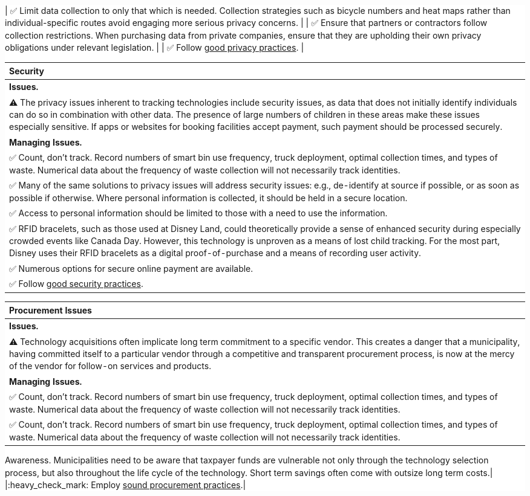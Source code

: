 | ✅ Limit data collection to only that which is needed. Collection strategies such as bicycle numbers and heat maps rather than individual-specific routes avoid engaging more serious privacy concerns. |
| ✅ Ensure that partners or contractors follow collection restrictions. When purchasing data from private companies, ensure that they are upholding their own privacy obligations under relevant legislation. |
| ✅ Follow [good privacy practices](https://cippic-ca.github.io/SmartCityToolkit/privacy.html). |

| Security |
| :--- |
| **Issues.** |
| ⚠ The privacy issues inherent to tracking technologies include security issues, as data that does not initially identify individuals can do so in combination with other data. The presence of large numbers of children in these areas make these issues especially sensitive. If apps or websites for booking facilities accept payment, such payment should be processed securely. |
| **Managing Issues.** |
| ✅ Count, don’t track.  Record numbers of smart bin use frequency, truck deployment, optimal collection times, and types of waste. Numerical data about the frequency of waste collection will not necessarily track identities. |
| ✅ Many of the same solutions to privacy issues will address security issues:  e.g., de-identify at source if possible, or as soon as possible if otherwise.  Where personal information is collected, it should be held in a secure location. |
| ✅ Access to personal information should be limited to those with a need to use the information. |
| ✅ RFID bracelets, such as those used at Disney Land, could theoretically provide a sense of enhanced security during especially crowded events like Canada Day. However, this technology is unproven as a means of lost child tracking. For the most part, Disney uses their RFID bracelets as a digital proof-of-purchase and a means of recording user activity. |
| ✅ Numerous options for secure online payment are available. |
| ✅ Follow [good security practices](https://cippic-ca.github.io/SmartCityToolkit/security.html). |

| Procurement Issues |
| :--- |
| **Issues.** |
| ⚠ Technology acquisitions often implicate long term commitment to a specific vendor. This creates a danger that a municipality, having committed itself to a particular vendor through a competitive and transparent procurement process, is now at the mercy of the vendor for follow-on services and products. |
| **Managing Issues.** |
| ✅ Count, don’t track.  Record numbers of smart bin use frequency, truck deployment, optimal collection times, and types of waste. Numerical data about the frequency of waste collection will not necessarily track identities. |
| ✅ Count, don’t track.  Record numbers of smart bin use frequency, truck deployment, optimal collection times, and types of waste. Numerical data about the frequency of waste collection will not necessarily track identities. |

Awareness. Municipalities need to be aware that taxpayer funds are vulnerable not only through the technology selection process, but also throughout the life cycle of the technology. Short term savings often come with outsize long term costs.\| \|:heavy\_check\_mark: Employ [sound procurement practices](https://cippic-ca.github.io/SmartCityToolkit/procurement.html).\|

